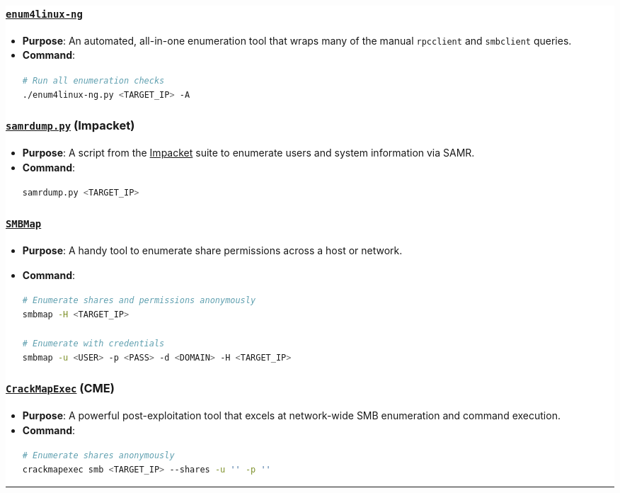 ### [`enum4linux-ng`](https://github.com/cddmp/enum4linux-ng)

-   **Purpose**: An automated, all-in-one enumeration tool that wraps many of the manual `rpcclient` and `smbclient` queries.
-   **Command**:
    ```bash
    # Run all enumeration checks
    ./enum4linux-ng.py <TARGET_IP> -A
    ```

### [`samrdump.py`](https://github.com/SecureAuthCorp/impacket/blob/master/examples/samrdump.py) (Impacket)

-   **Purpose**: A script from the [Impacket](https://github.com/SecureAuthCorp/impacket) suite to enumerate users and system information via SAMR.
-   **Command**:
    ```bash
    samrdump.py <TARGET_IP>
    ```

### [`SMBMap`](https://github.com/ShawnDEvans/smbmap)

-   **Purpose**: A handy tool to enumerate share permissions across a host or network.
-   **Command**:

    ```bash
    # Enumerate shares and permissions anonymously
    smbmap -H <TARGET_IP>

    # Enumerate with credentials
    smbmap -u <USER> -p <PASS> -d <DOMAIN> -H <TARGET_IP>
    ```

### [`CrackMapExec`](https://github.com/byt3bl33d3r/CrackMapExec) (CME)

-   **Purpose**: A powerful post-exploitation tool that excels at network-wide SMB enumeration and command execution.
-   **Command**:
    ```bash
    # Enumerate shares anonymously
    crackmapexec smb <TARGET_IP> --shares -u '' -p ''
    ```

---
